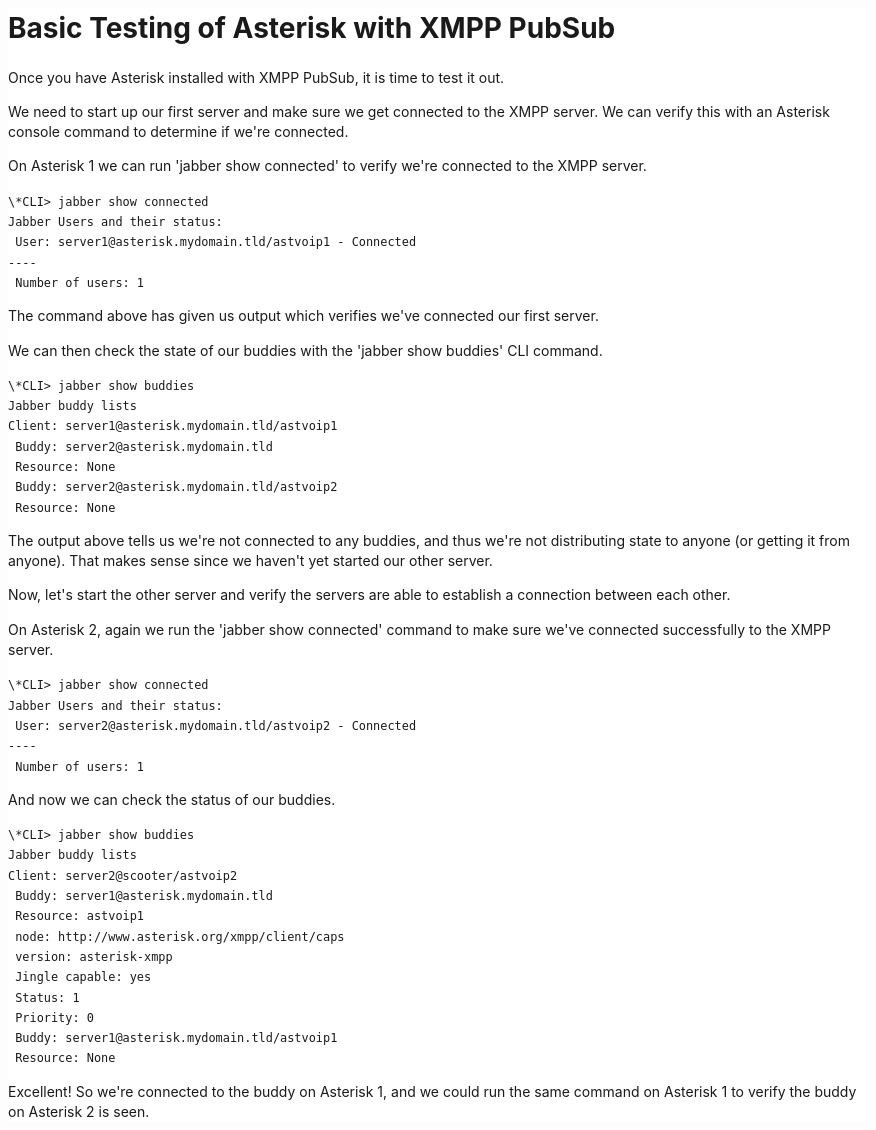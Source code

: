 
# Basic Testing of Asterisk with XMPP PubSub

Once you have Asterisk installed with XMPP PubSub, it is time to test it out.

We need to start up our first server and make sure we get connected to the XMPP server. We can verify this with an Asterisk console command to determine if we're connected.

On Asterisk 1 we can run 'jabber show connected' to verify we're connected to the XMPP server.

```
\*CLI> jabber show connected 
Jabber Users and their status:
 User: server1@asterisk.mydomain.tld/astvoip1 - Connected
----
 Number of users: 1
```
The command above has given us output which verifies we've connected our first server.

We can then check the state of our buddies with the 'jabber show buddies' CLI command.

```
\*CLI> jabber show buddies
Jabber buddy lists
Client: server1@asterisk.mydomain.tld/astvoip1
 Buddy: server2@asterisk.mydomain.tld
 Resource: None
 Buddy: server2@asterisk.mydomain.tld/astvoip2
 Resource: None
```
The output above tells us we're not connected to any buddies, and thus we're not distributing state to anyone (or getting it from anyone). That makes sense since we haven't yet started our other server.

Now, let's start the other server and verify the servers are able to establish a connection between each other.

On Asterisk 2, again we run the 'jabber show connected' command to make sure we've connected successfully to the XMPP server.

```
\*CLI> jabber show connected 
Jabber Users and their status:
 User: server2@asterisk.mydomain.tld/astvoip2 - Connected
----
 Number of users: 1
```
And now we can check the status of our buddies.

```
\*CLI> jabber show buddies
Jabber buddy lists
Client: server2@scooter/astvoip2
 Buddy: server1@asterisk.mydomain.tld
 Resource: astvoip1
 node: http://www.asterisk.org/xmpp/client/caps
 version: asterisk-xmpp
 Jingle capable: yes
 Status: 1
 Priority: 0
 Buddy: server1@asterisk.mydomain.tld/astvoip1
 Resource: None
```
Excellent! So we're connected to the buddy on Asterisk 1, and we could run the same command on Asterisk 1 to verify the buddy on Asterisk 2 is seen.
